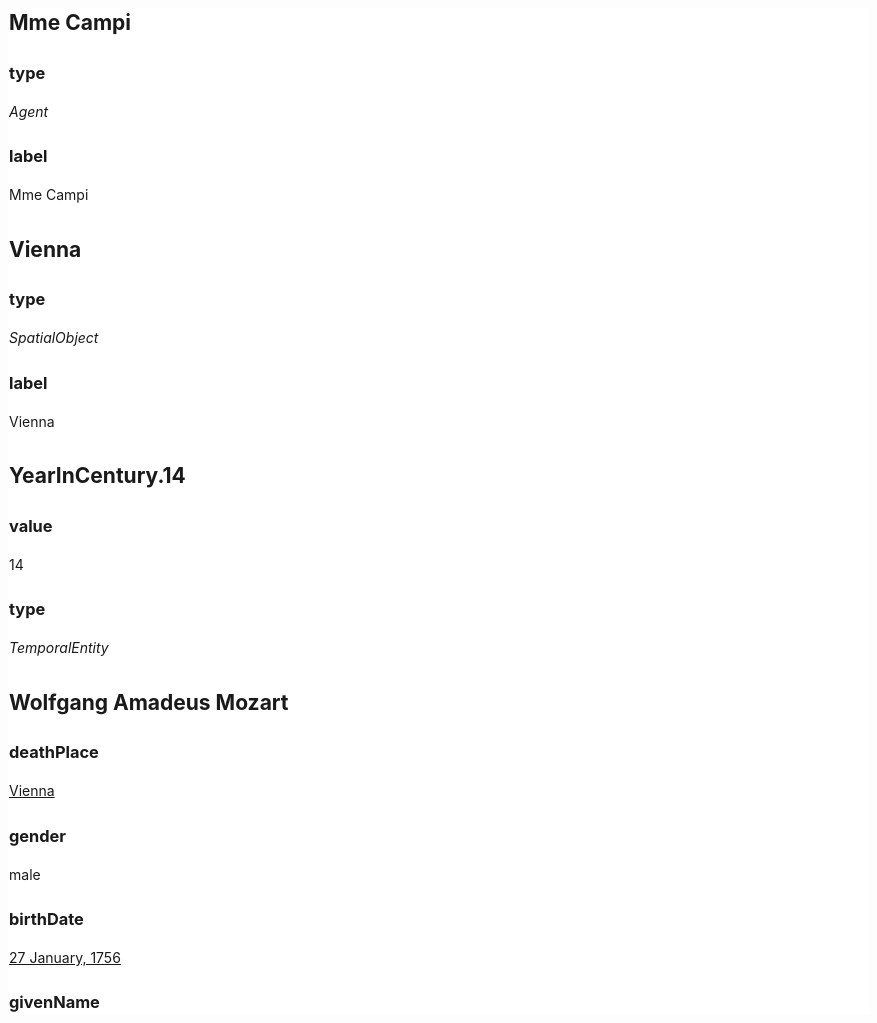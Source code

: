 ## Mme Campi

### type


*Agent*

### label


Mme Campi

## Vienna

### type


*SpatialObject*

### label


Vienna

## YearInCentury.14

### value


14

### type


*TemporalEntity*

## Wolfgang Amadeus Mozart

### deathPlace


[Vienna](#Vienna)

### gender


male

### birthDate


[27 January, 1756](#27-January-1756)

### givenName
